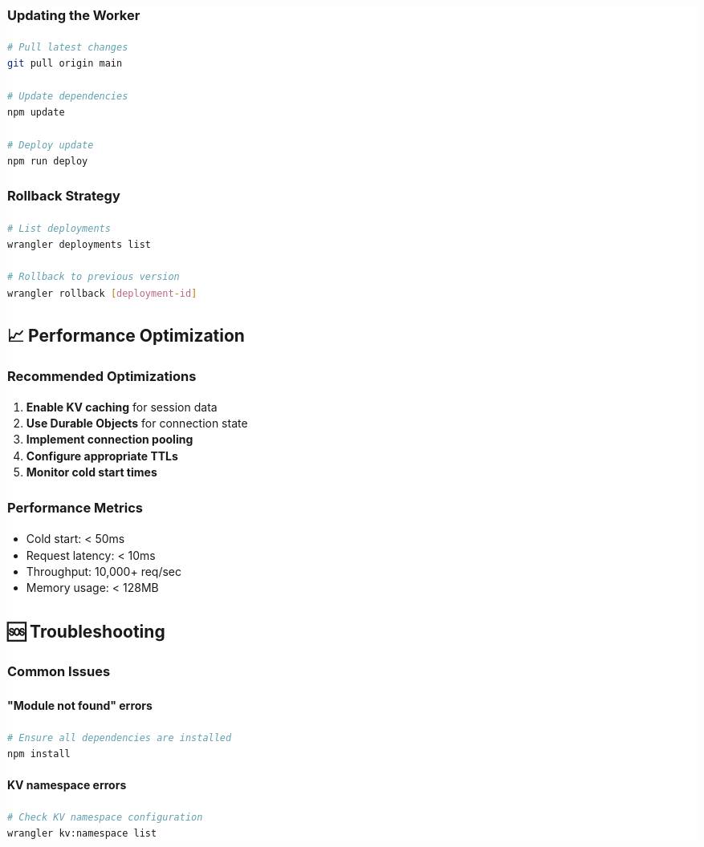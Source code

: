 ### Updating the Worker
```bash
# Pull latest changes
git pull origin main

# Update dependencies
npm update

# Deploy update
npm run deploy
```

### Rollback Strategy
```bash
# List deployments
wrangler deployments list

# Rollback to previous version
wrangler rollback [deployment-id]
```

## 📈 Performance Optimization

### Recommended Optimizations
1. **Enable KV caching** for session data
2. **Use Durable Objects** for connection state
3. **Implement connection pooling**
4. **Configure appropriate TTLs**
5. **Monitor cold start times**

### Performance Metrics
- Cold start: < 50ms
- Request latency: < 10ms
- Throughput: 10,000+ req/sec
- Memory usage: < 128MB

## 🆘 Troubleshooting

### Common Issues

#### "Module not found" errors
```bash
# Ensure all dependencies are installed
npm install
```

#### KV namespace errors
```bash
# Check KV namespace configuration
wrangler kv:namespace list
```

